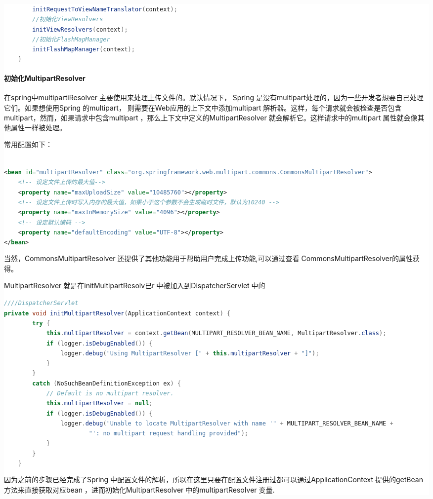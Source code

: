 ```java
		initRequestToViewNameTranslator(context);
        //初始化ViewResolvers
		initViewResolvers(context);
        //初始化FlashMapManager
		initFlashMapManager(context);
	}
```

#### 初始化MultipartResolver
在spring中multipartiResolver 主要使用来处理上传文件的。默认情况下， Spring 是没有multipart处理的，因为一些开发者想要自己处理它们。如果想使用Spring 的multipart， 则需要在Web应用的上下文中添加multipart 解析器。这样，每个请求就会被检查是否包含multipart，然而，如果请求中包含multipart ，那么上下文中定义的MultipartResolver 就会解析它。这样请求中的multipart 属性就会像其他属性一样被处理。

常用配置如下：
```xml

<bean id="multipartResolver" class="org.springframework.web.multipart.commons.CommonsMultipartResolver">
    <!-- 设定文件上传的最大值-->
    <property name="maxUploadSize" value="10485760"></property>
    <!-- 设定文件上传时写入内存的最大值，如果小于这个参数不会生成临时文件，默认为10240 -->
    <property name="maxInMemorySize" value="4096"></property>
    <!-- 设定默认编码 -->
    <property name="defaultEncoding" value="UTF-8"></property>
</bean>
```
当然，CommonsMultipartResolver 还提供了其他功能用于帮助用户完成上传功能,可以通过查看 CommonsMultipartResolver的属性获得。

MultipartResolver 就是在initMultipartResolv巳r 中被加入到DispatcherServlet 中的
```java
////DispatcherServlet
private void initMultipartResolver(ApplicationContext context) {
		try {
			this.multipartResolver = context.getBean(MULTIPART_RESOLVER_BEAN_NAME, MultipartResolver.class);
			if (logger.isDebugEnabled()) {
				logger.debug("Using MultipartResolver [" + this.multipartResolver + "]");
			}
		}
		catch (NoSuchBeanDefinitionException ex) {
			// Default is no multipart resolver.
			this.multipartResolver = null;
			if (logger.isDebugEnabled()) {
				logger.debug("Unable to locate MultipartResolver with name '" + MULTIPART_RESOLVER_BEAN_NAME +
						"': no multipart request handling provided");
			}
		}
	}
```
因为之前的步骤已经完成了Spring 中配置文件的解析，所以在这里只要在配置文件注册过都可以通过ApplicationContext 提供的getBean 方法来直接获取对应bean ，进而初始化MultipartResolver 中的multipartResoIver 变量.
